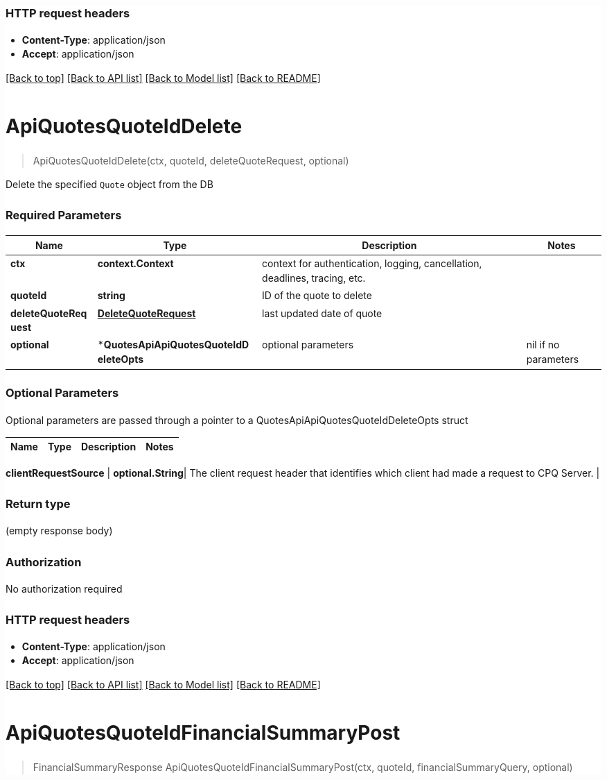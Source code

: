 ### HTTP request headers

 - **Content-Type**: application/json
 - **Accept**: application/json

[[Back to top]](#) [[Back to API list]](../README.md#documentation-for-api-endpoints) [[Back to Model list]](../README.md#documentation-for-models) [[Back to README]](../README.md)

# **ApiQuotesQuoteIdDelete**
> ApiQuotesQuoteIdDelete(ctx, quoteId, deleteQuoteRequest, optional)


Delete the specified `Quote` object from the DB 

### Required Parameters

Name | Type | Description  | Notes
------------- | ------------- | ------------- | -------------
 **ctx** | **context.Context** | context for authentication, logging, cancellation, deadlines, tracing, etc.
  **quoteId** | **string**| ID of the quote to delete | 
  **deleteQuoteRequest** | [**DeleteQuoteRequest**](DeleteQuoteRequest.md)| last updated date of quote | 
 **optional** | ***QuotesApiApiQuotesQuoteIdDeleteOpts** | optional parameters | nil if no parameters

### Optional Parameters
Optional parameters are passed through a pointer to a QuotesApiApiQuotesQuoteIdDeleteOpts struct

Name | Type | Description  | Notes
------------- | ------------- | ------------- | -------------


 **clientRequestSource** | **optional.String**| The client request header that identifies which client had made a request to CPQ Server. | 

### Return type

 (empty response body)

### Authorization

No authorization required

### HTTP request headers

 - **Content-Type**: application/json
 - **Accept**: application/json

[[Back to top]](#) [[Back to API list]](../README.md#documentation-for-api-endpoints) [[Back to Model list]](../README.md#documentation-for-models) [[Back to README]](../README.md)

# **ApiQuotesQuoteIdFinancialSummaryPost**
> FinancialSummaryResponse ApiQuotesQuoteIdFinancialSummaryPost(ctx, quoteId, financialSummaryQuery, optional)
